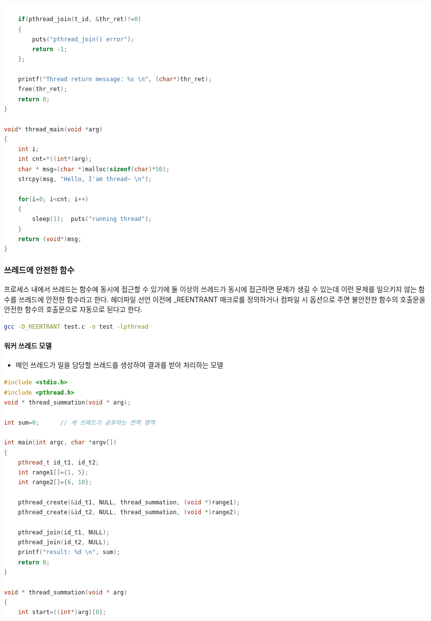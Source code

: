 ```cpp

	if(pthread_join(t_id, &thr_ret)!=0)
	{
		puts("pthread_join() error");
		return -1;
	};

	printf("Thread return message: %s \n", (char*)thr_ret);
	free(thr_ret);
	return 0;
}

void* thread_main(void *arg)
{
	int i;
	int cnt=*((int*)arg);
	char * msg=(char *)malloc(sizeof(char)*50);
	strcpy(msg, "Hello, I'am thread~ \n");

	for(i=0; i<cnt; i++)
	{
		sleep(1);  puts("running thread");
	}
	return (void*)msg;
}
```

### **쓰레드에 안전한 함수**

프로세스 내에서 쓰레드는 함수에 동시에 접근할 수 있기에 둘 이상의 쓰레드가 동시에 접근하면 문제가 생길 수 있는데 이런 문제를 일으키지 않는 함수를 쓰레드에 안전한 함수라고 한다. 헤더파일 선언 이전에 \_REENTRANT 매크로를 정의하거나 컴파일 시 옵션으로 주면 불안전한 함수의 호출문을 안전한 함수의 호출문으로 자동으로 된다고 한다.

```bash
gcc -D_REENTRANT test.c -o test -lpthread
```

#### **워커 쓰레드 모델**

* 메인 쓰레드가 일을 담당할 쓰레드를 생성하여 결과를 받아 처리하는 모델

```cpp
#include <stdio.h>
#include <pthread.h>
void * thread_summation(void * arg);

int sum=0;		// 세 쓰레드가 공유하는 전역 영역

int main(int argc, char *argv[])
{
	pthread_t id_t1, id_t2;
	int range1[]={1, 5};
	int range2[]={6, 10};

	pthread_create(&id_t1, NULL, thread_summation, (void *)range1);
	pthread_create(&id_t2, NULL, thread_summation, (void *)range2);

	pthread_join(id_t1, NULL);
	pthread_join(id_t2, NULL);
	printf("result: %d \n", sum);
	return 0;
}

void * thread_summation(void * arg)
{
	int start=((int*)arg)[0];
```